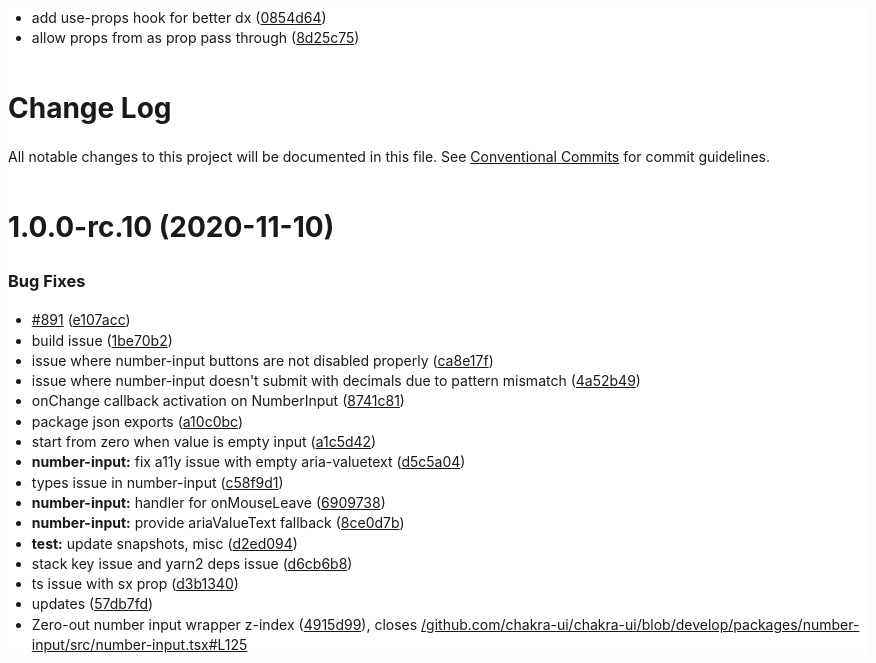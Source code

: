 - add use-props hook for better dx
  ([0854d64](https://github.com/chakra-ui/chakra-ui/commit/0854d64f32d7344184ace1163cc68fd982964261))
- allow props from as prop pass through
  ([8d25c75](https://github.com/chakra-ui/chakra-ui/commit/8d25c754e6dad652c34a33e49144d08e25328c6c))

# Change Log

All notable changes to this project will be documented in this file. See
[Conventional Commits](https://conventionalcommits.org) for commit guidelines.

# 1.0.0-rc.10 (2020-11-10)

### Bug Fixes

- [#891](https://github.com/chakra-ui/chakra-ui/issues/891)
  ([e107acc](https://github.com/chakra-ui/chakra-ui/commit/e107acc8487898a965b0d695c1da71f46fc56d5e))
- build issue
  ([1be70b2](https://github.com/chakra-ui/chakra-ui/commit/1be70b268e63ea06f9d8f209f0ead8d70fce290c))
- issue where number-input buttons are not disabled properly
  ([ca8e17f](https://github.com/chakra-ui/chakra-ui/commit/ca8e17f48fcc0fba3d22ccfce60e3d770d4b28c8))
- issue where number-input doesn't submit with decimals due to pattern mismatch
  ([4a52b49](https://github.com/chakra-ui/chakra-ui/commit/4a52b493b8fefb62079318a9faa687544198d04d))
- onChange callback activation on NumberInput
  ([8741c81](https://github.com/chakra-ui/chakra-ui/commit/8741c810d812f1fd1af49c22dd1e7bf4339d92e1))
- package json exports
  ([a10c0bc](https://github.com/chakra-ui/chakra-ui/commit/a10c0bcb809314a96d58c7febd9b2755e8997603))
- start from zero when value is empty input
  ([a1c5d42](https://github.com/chakra-ui/chakra-ui/commit/a1c5d42108a007db47c118c39b5aaf31e88b1dd6))
- **number-input:** fix a11y issue with empty aria-valuetext
  ([d5c5a04](https://github.com/chakra-ui/chakra-ui/commit/d5c5a0407d67fb4c2b128e4054bcf7dc4cdfbd96))
- types issue in number-input
  ([c58f9d1](https://github.com/chakra-ui/chakra-ui/commit/c58f9d19c67e08f8c31239657f161b5521d70851))
- **number-input:** handler for onMouseLeave
  ([6909738](https://github.com/chakra-ui/chakra-ui/commit/6909738a1eddc6da0f7f93142fdabc7152a2f64d))
- **number-input:** provide ariaValueText fallback
  ([8ce0d7b](https://github.com/chakra-ui/chakra-ui/commit/8ce0d7b75b2edaef0aa6d4909a000d6a7da7b2fc))
- **test:** update snapshots, misc
  ([d2ed094](https://github.com/chakra-ui/chakra-ui/commit/d2ed094437ba64191e160f9217a43db3c129aa1e))
- stack key issue and yarn2 deps issue
  ([d6cb6b8](https://github.com/chakra-ui/chakra-ui/commit/d6cb6b8fd964729efdf41b1e29c888a3c101316c))
- ts issue with sx prop
  ([d3b1340](https://github.com/chakra-ui/chakra-ui/commit/d3b1340cb255937927b4d4c56ce218141570b951))
- updates
  ([57db7fd](https://github.com/chakra-ui/chakra-ui/commit/57db7fd9e7b7c3c6465adfe3c91677c52841963e))
- Zero-out number input wrapper z-index
  ([4915d99](https://github.com/chakra-ui/chakra-ui/commit/4915d99ccd2e8def2698db3313845e4439532ae9)),
  closes
  [/github.com/chakra-ui/chakra-ui/blob/develop/packages/number-input/src/number-input.tsx#L125](https://github.com//github.com/chakra-ui/chakra-ui/blob/develop/packages/number-input/src/number-input.tsx/issues/L125)
